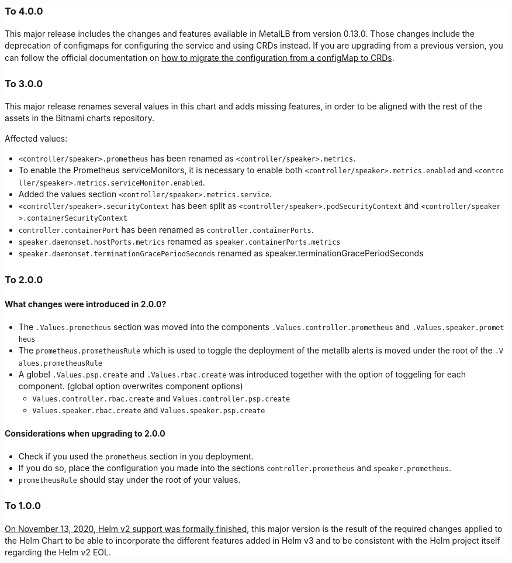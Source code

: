 ### To 4.0.0

This major release includes the changes and features available in MetalLB from version 0.13.0. Those changes include the deprecation of configmaps for configuring the service and using CRDs instead. If you are upgrading from a previous version, you can follow the official documentation on [how to migrate the configuration from a configMap to CRDs](https://metallb.universe.tf/#backward-compatibility).

### To 3.0.0

This major release renames several values in this chart and adds missing features, in order to be aligned with the rest of the assets in the Bitnami charts repository.

Affected values:

- `<controller/speaker>.prometheus` has been renamed as `<controller/speaker>.metrics`.
- To enable the Prometheus serviceMonitors, it is necessary to enable both `<controller/speaker>.metrics.enabled` and `<controller/speaker>.metrics.serviceMonitor.enabled`.
- Added the values section `<controller/speaker>.metrics.service`.
- `<controller/speaker>.securityContext` has been split as `<controller/speaker>.podSecurityContext` and `<controller/speaker>.containerSecurityContext`
- `controller.containerPort` has been renamed as `controller.containerPorts`.
- `speaker.daemonset.hostPorts.metrics` renamed as `speaker.containerPorts.metrics`
- `speaker.daemonset.terminationGracePeriodSeconds` renamed as speaker.terminationGracePeriodSeconds

### To 2.0.0

#### What changes were introduced in 2.0.0?

- The `.Values.prometheus` section was moved into the components `.Values.controller.prometheus` and `.Values.speaker.prometheus`
- The `prometheus.prometheusRule` which is used to toggle the deployment of the metallb alerts is moved under the root of the `.Values.prometheusRule`
- A globel `.Values.psp.create` and `.Values.rbac.create` was introduced together with the option of toggeling for each component. (global option overwrites component options)
  - `Values.controller.rbac.create` and `Values.controller.psp.create`
  - `Values.speaker.rbac.create` and `Values.speaker.psp.create`

#### Considerations when upgrading to 2.0.0

- Check if you used the `prometheus` section in you deployment.
- If you do so, place the configuration you made into the sections `controller.prometheus` and `speaker.prometheus`.
- `prometheusRule` should stay under the root of your values.

### To 1.0.0

[On November 13, 2020, Helm v2 support was formally finished](https://github.com/helm/charts#status-of-the-project), this major version is the result of the required changes applied to the Helm Chart to be able to incorporate the different features added in Helm v3 and to be consistent with the Helm project itself regarding the Helm v2 EOL.
